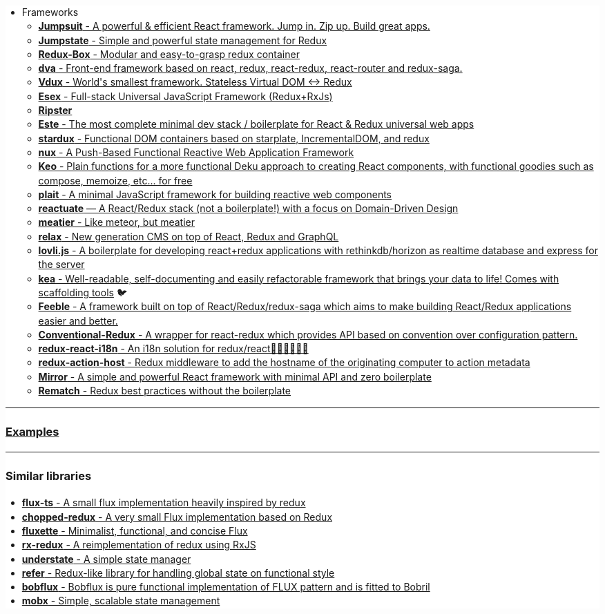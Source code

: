 
* Frameworks
    * [**Jumpsuit** - A powerful & efficient React framework. Jump in. Zip up. Build great apps.](https://github.com/jumpsuit/jumpsuit)
    * [**Jumpstate** - Simple and powerful state management for Redux](https://github.com/jumpsuit/jumpstate)
    * [**Redux-Box** - Modular and easy-to-grasp redux container ](https://github.com/anish000kumar/redux-box)
    * [**dva** - Front-end framework based on react, redux, react-redux, react-router and redux-saga.](https://github.com/sorrycc/dva)
    * [**Vdux** - World's smallest framework.  Stateless Virtual DOM <-> Redux](https://github.com/ashaffer/vdux)
    * [**Esex** - Full-stack Universal JavaScript Framework (Redux+RxJs)](https://github.com/esex/esex)
    * [**Ripster**](https://github.com/vslinko/ripster)
    * [**Este** - The most complete minimal dev stack / boilerplate for React & Redux universal web apps](https://github.com/este/este)
    * [**stardux** - Functional DOM containers based on starplate, IncrementalDOM, and redux](https://github.com/littlstar/stardux)
    * [**nux** - A Push-Based Functional Reactive Web Application Framework](https://github.com/marknutter/nux)
    * [**Keo** - Plain functions for a more functional Deku approach to creating React components, with functional goodies such as compose, memoize, etc... for free](https://github.com/Wildhoney/Keo)
    * [**plait** - A minimal JavaScript framework for building reactive web components](https://github.com/wildlyinaccurate/plait)
    * [**reactuate** — A React/Redux stack (not a boilerplate!) with a focus on Domain-Driven Design](https://github.com/reactuate/reactuate)
    * [**meatier** - Like meteor, but meatier](https://github.com/mattkrick/meatier)
    * [**relax** - New generation CMS on top of React, Redux and GraphQL](https://github.com/relax/relax)
    * [**lovli.js** - A boilerplate for developing react+redux applications with rethinkdb/horizon as realtime database and express for the server](https://github.com/flipace/lovli.js)
    * [**kea** - Well-readable, self-documenting and easily refactorable framework that brings your data to life! Comes with scaffolding tools](https://github.com/mariusandra/kea-logic) :bird:
    * [**Feeble** - A framework built on top of React/Redux/redux-saga which aims to make building React/Redux applications easier and better.](https://github.com/tianche/feeble)
    * [**Conventional-Redux** - A wrapper for react-redux which provides API based on convention over configuration pattern.](https://github.com/mjaneczek/conventional-redux)
    * [**redux-react-i18n** - An i18n solution for redux/react✌🏿✊🏽🤘🏻](https://github.com/derzunov/redux-react-i18n)
    * [**redux-action-host** - Redux middleware to add the hostname of the originating computer to action metadata](https://github.com/sabrehagen/redux-action-host)
    * [**Mirror** - A simple and powerful React framework with minimal API and zero boilerplate](https://github.com/mirrorjs/mirror)
    * [**Rematch** - Redux best practices without the boilerplate](https://github.com/rematch/rematch)

---

### [Examples](examples/README.md)

---

### Similar libraries
   * [**flux-ts** - A small flux implementation heavily inspired by redux](https://github.com/BobBuehler/flux-ts)
   * [**chopped-redux** - A very small Flux implementation based on Redux](https://github.com/acstll/chopped-redux)
   * [**fluxette** - Minimalist, functional, and concise Flux](https://github.com/edge/fluxette)
   * [**rx-redux** - A reimplementation of redux using RxJS](https://github.com/jas-chen/rx-redux)
   * [**understate** - A simple state manager](https://github.com/johnhenry/understate)
   * [**refer** - Redux-like library for handling global state on functional style](https://github.com/Lucifier129/refer)
   * [**bobflux** - Bobflux is pure functional implementation of FLUX pattern and is fitted to Bobril](https://github.com/karelsteinmetz/bobflux)
   * [**mobx** - Simple, scalable state management](https://github.com/mobxjs/mobx)